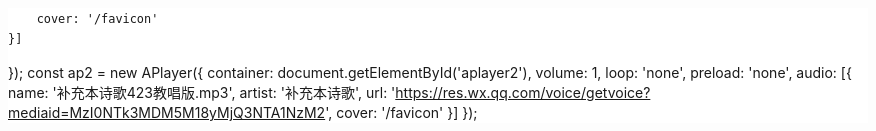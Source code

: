         cover: '/favicon'
    }]
});
const ap2 = new APlayer({
    container: document.getElementById('aplayer2'),
    volume: 1,
    loop: 'none',
    preload: 'none',
    audio: [{
        name: '补充本诗歌423教唱版.mp3',
        artist: '补充本诗歌',
        url: 'https://res.wx.qq.com/voice/getvoice?mediaid=MzI0NTk3MDM5M18yMjQ3NTA1NzM2',
        cover: '/favicon'
    }]
});
</script>
